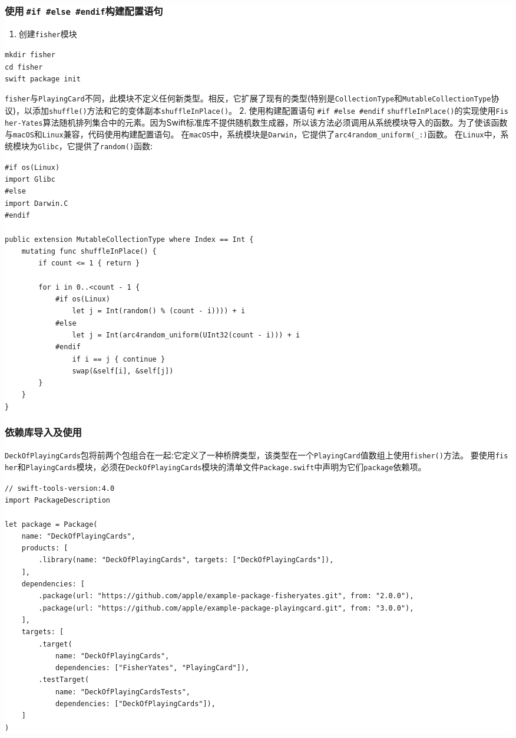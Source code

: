 ### 使用 `#if #else #endif`构建配置语句
1. 创建`fisher`模块
```
mkdir fisher
cd fisher
swift package init
```
`fisher`与`PlayingCard`不同，此模块不定义任何新类型。相反，它扩展了现有的类型(特别是`CollectionType`和`MutableCollectionType`协议)，以添加`shuffle()`方法和它的变体副本`shuffleInPlace()`。
2. 使用构建配置语句 `#if #else #endif`
`shuffleInPlace()`的实现使用`Fisher-Yates`算法随机排列集合中的元素。因为Swift标准库不提供随机数生成器，所以该方法必须调用从系统模块导入的函数。为了使该函数与`macOS`和`Linux`兼容，代码使用构建配置语句。
在`macOS`中，系统模块是`Darwin`，它提供了`arc4random_uniform(_:)`函数。
在`Linux`中，系统模块为`Glibc`，它提供了`random()`函数:
```
#if os(Linux)
import Glibc
#else
import Darwin.C
#endif

public extension MutableCollectionType where Index == Int {
    mutating func shuffleInPlace() {
        if count <= 1 { return }

        for i in 0..<count - 1 {
            #if os(Linux)
                let j = Int(random() % (count - i)))) + i
            #else
                let j = Int(arc4random_uniform(UInt32(count - i))) + i
            #endif
                if i == j { continue }
                swap(&self[i], &self[j])
        }
    }
}
```
### 依赖库导入及使用
`DeckOfPlayingCards`包将前两个包组合在一起:它定义了一种桥牌类型，该类型在一个`PlayingCard`值数组上使用`fisher()`方法。
要使用`fisher`和`PlayingCards`模块，必须在`DeckOfPlayingCards`模块的清单文件`Package.swift`中声明为它们`package`依赖项。
```
// swift-tools-version:4.0
import PackageDescription

let package = Package(
    name: "DeckOfPlayingCards",
    products: [
        .library(name: "DeckOfPlayingCards", targets: ["DeckOfPlayingCards"]),
    ],
    dependencies: [
        .package(url: "https://github.com/apple/example-package-fisheryates.git", from: "2.0.0"),
        .package(url: "https://github.com/apple/example-package-playingcard.git", from: "3.0.0"),
    ],
    targets: [
        .target(
            name: "DeckOfPlayingCards",
            dependencies: ["FisherYates", "PlayingCard"]),
        .testTarget(
            name: "DeckOfPlayingCardsTests",
            dependencies: ["DeckOfPlayingCards"]),
    ]
)
```